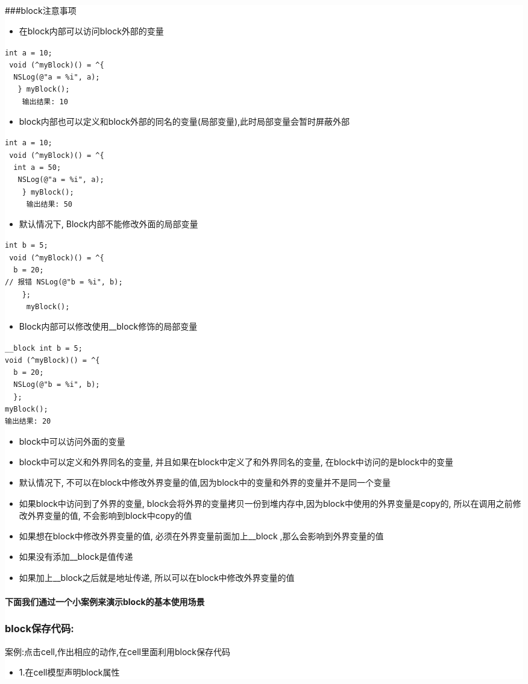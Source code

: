 
###block注意事项
* 在block内部可以访问block外部的变量

```
int a = 10;
 void (^myBlock)() = ^{
  NSLog(@"a = %i", a);
   } myBlock();
    输出结果: 10
```
* block内部也可以定义和block外部的同名的变量(局部变量),此时局部变量会暂时屏蔽外部

```
int a = 10;
 void (^myBlock)() = ^{
  int a = 50;
   NSLog(@"a = %i", a);
    } myBlock();
     输出结果: 50
```

* 默认情况下, Block内部不能修改外面的局部变量

```
int b = 5;
 void (^myBlock)() = ^{
  b = 20;
// 报错 NSLog(@"b = %i", b);
    };
     myBlock();
```

* Block内部可以修改使用__block修饰的局部变量

```
__block int b = 5;
void (^myBlock)() = ^{
  b = 20;
  NSLog(@"b = %i", b);
  };
myBlock();
输出结果: 20
```

* block中可以访问外面的变量

* block中可以定义和外界同名的变量, 并且如果在block中定义了和外界同名的变量, 在block中访问的是block中的变量 
* 默认情况下, 不可以在block中修改外界变量的值,因为block中的变量和外界的变量并不是同一个变量
* 如果block中访问到了外界的变量, block会将外界的变量拷贝一份到堆内存中,因为block中使用的外界变量是copy的, 所以在调用之前修改外界变量的值, 不会影响到block中copy的值

* 如果想在block中修改外界变量的值, 必须在外界变量前面加上__block ,那么会影响到外界变量的值

* 如果没有添加__block是值传递
* 如果加上__block之后就是地址传递, 所以可以在block中修改外界变量的值 


#### 下面我们通过一个小案例来演示block的基本使用场景
### block保存代码:
案例:点击cell,作出相应的动作,在cell里面利用block保存代码
* 1.在cell模型声明block属性
